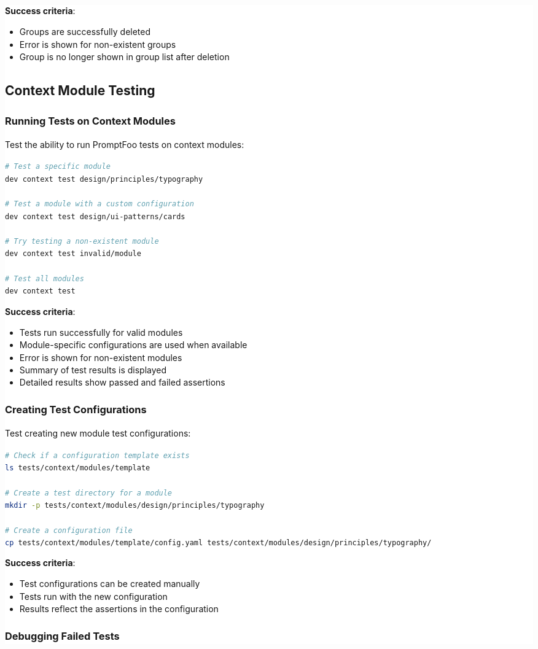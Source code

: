 **Success criteria**:
- Groups are successfully deleted
- Error is shown for non-existent groups
- Group is no longer shown in group list after deletion

## Context Module Testing

### Running Tests on Context Modules

Test the ability to run PromptFoo tests on context modules:

```bash
# Test a specific module
dev context test design/principles/typography

# Test a module with a custom configuration
dev context test design/ui-patterns/cards

# Try testing a non-existent module
dev context test invalid/module

# Test all modules
dev context test
```

**Success criteria**:
- Tests run successfully for valid modules
- Module-specific configurations are used when available
- Error is shown for non-existent modules
- Summary of test results is displayed
- Detailed results show passed and failed assertions

### Creating Test Configurations

Test creating new module test configurations:

```bash
# Check if a configuration template exists
ls tests/context/modules/template

# Create a test directory for a module
mkdir -p tests/context/modules/design/principles/typography

# Create a configuration file
cp tests/context/modules/template/config.yaml tests/context/modules/design/principles/typography/
```

**Success criteria**:
- Test configurations can be created manually
- Tests run with the new configuration
- Results reflect the assertions in the configuration

### Debugging Failed Tests
